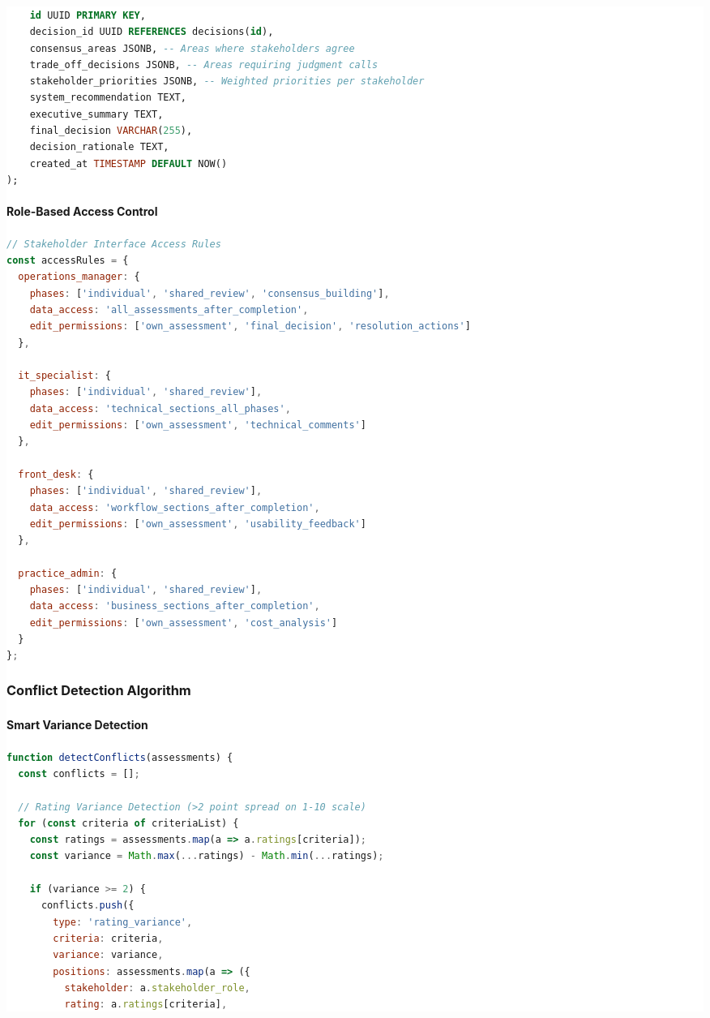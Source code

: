 ```sql
    id UUID PRIMARY KEY,
    decision_id UUID REFERENCES decisions(id),
    consensus_areas JSONB, -- Areas where stakeholders agree
    trade_off_decisions JSONB, -- Areas requiring judgment calls
    stakeholder_priorities JSONB, -- Weighted priorities per stakeholder
    system_recommendation TEXT,
    executive_summary TEXT,
    final_decision VARCHAR(255),
    decision_rationale TEXT,
    created_at TIMESTAMP DEFAULT NOW()
);
```

#### **Role-Based Access Control**
```javascript
// Stakeholder Interface Access Rules
const accessRules = {
  operations_manager: {
    phases: ['individual', 'shared_review', 'consensus_building'],
    data_access: 'all_assessments_after_completion',
    edit_permissions: ['own_assessment', 'final_decision', 'resolution_actions']
  },
  
  it_specialist: {
    phases: ['individual', 'shared_review'],
    data_access: 'technical_sections_all_phases',
    edit_permissions: ['own_assessment', 'technical_comments']
  },
  
  front_desk: {
    phases: ['individual', 'shared_review'],
    data_access: 'workflow_sections_after_completion',
    edit_permissions: ['own_assessment', 'usability_feedback']
  },
  
  practice_admin: {
    phases: ['individual', 'shared_review'],
    data_access: 'business_sections_after_completion',
    edit_permissions: ['own_assessment', 'cost_analysis']
  }
};
```

### **Conflict Detection Algorithm**

#### **Smart Variance Detection**
```javascript
function detectConflicts(assessments) {
  const conflicts = [];
  
  // Rating Variance Detection (>2 point spread on 1-10 scale)
  for (const criteria of criteriaList) {
    const ratings = assessments.map(a => a.ratings[criteria]);
    const variance = Math.max(...ratings) - Math.min(...ratings);
    
    if (variance >= 2) {
      conflicts.push({
        type: 'rating_variance',
        criteria: criteria,
        variance: variance,
        positions: assessments.map(a => ({
          stakeholder: a.stakeholder_role,
          rating: a.ratings[criteria],
```